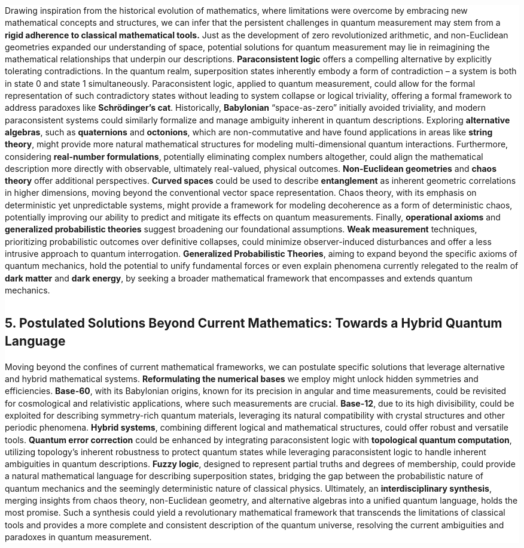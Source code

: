 Drawing inspiration from the historical evolution of mathematics, where limitations were overcome by embracing new mathematical concepts and structures, we can infer that the persistent challenges in quantum measurement may stem from a **rigid adherence to classical mathematical tools.** Just as the development of zero revolutionized arithmetic, and non-Euclidean geometries expanded our understanding of space, potential solutions for quantum measurement may lie in reimagining the mathematical relationships that underpin our descriptions. **Paraconsistent logic** offers a compelling alternative by explicitly tolerating contradictions. In the quantum realm, superposition states inherently embody a form of contradiction – a system is both in state 0 and state 1 simultaneously. Paraconsistent logic, applied to quantum measurement, could allow for the formal representation of such contradictory states without leading to system collapse or logical triviality, offering a formal framework to address paradoxes like **Schrödinger’s cat**. Historically, **Babylonian** “space-as-zero” initially avoided triviality, and modern paraconsistent systems could similarly formalize and manage ambiguity inherent in quantum descriptions. Exploring **alternative algebras**, such as **quaternions** and **octonions**, which are non-commutative and have found applications in areas like **string theory**, might provide more natural mathematical structures for modeling multi-dimensional quantum interactions. Furthermore, considering **real-number formulations**, potentially eliminating complex numbers altogether, could align the mathematical description more directly with observable, ultimately real-valued, physical outcomes. **Non-Euclidean geometries** and **chaos theory** offer additional perspectives. **Curved spaces** could be used to describe **entanglement** as inherent geometric correlations in higher dimensions, moving beyond the conventional vector space representation. Chaos theory, with its emphasis on deterministic yet unpredictable systems, might provide a framework for modeling decoherence as a form of deterministic chaos, potentially improving our ability to predict and mitigate its effects on quantum measurements. Finally, **operational axioms** and **generalized probabilistic theories** suggest broadening our foundational assumptions. **Weak measurement** techniques, prioritizing probabilistic outcomes over definitive collapses, could minimize observer-induced disturbances and offer a less intrusive approach to quantum interrogation. **Generalized Probabilistic Theories**, aiming to expand beyond the specific axioms of quantum mechanics, hold the potential to unify fundamental forces or even explain phenomena currently relegated to the realm of **dark matter** and **dark energy**, by seeking a broader mathematical framework that encompasses and extends quantum mechanics.

## 5. Postulated Solutions Beyond Current Mathematics: Towards a Hybrid Quantum Language

Moving beyond the confines of current mathematical frameworks, we can postulate specific solutions that leverage alternative and hybrid mathematical systems. **Reformulating the numerical bases** we employ might unlock hidden symmetries and efficiencies. **Base-60**, with its Babylonian origins, known for its precision in angular and time measurements, could be revisited for cosmological and relativistic applications, where such measurements are crucial. **Base-12**, due to its high divisibility, could be exploited for describing symmetry-rich quantum materials, leveraging its natural compatibility with crystal structures and other periodic phenomena. **Hybrid systems**, combining different logical and mathematical structures, could offer robust and versatile tools. **Quantum error correction** could be enhanced by integrating paraconsistent logic with **topological quantum computation**, utilizing topology’s inherent robustness to protect quantum states while leveraging paraconsistent logic to handle inherent ambiguities in quantum descriptions. **Fuzzy logic**, designed to represent partial truths and degrees of membership, could provide a natural mathematical language for describing superposition states, bridging the gap between the probabilistic nature of quantum mechanics and the seemingly deterministic nature of classical physics. Ultimately, an **interdisciplinary synthesis**, merging insights from chaos theory, non-Euclidean geometry, and alternative algebras into a unified quantum language, holds the most promise. Such a synthesis could yield a revolutionary mathematical framework that transcends the limitations of classical tools and provides a more complete and consistent description of the quantum universe, resolving the current ambiguities and paradoxes in quantum measurement.
